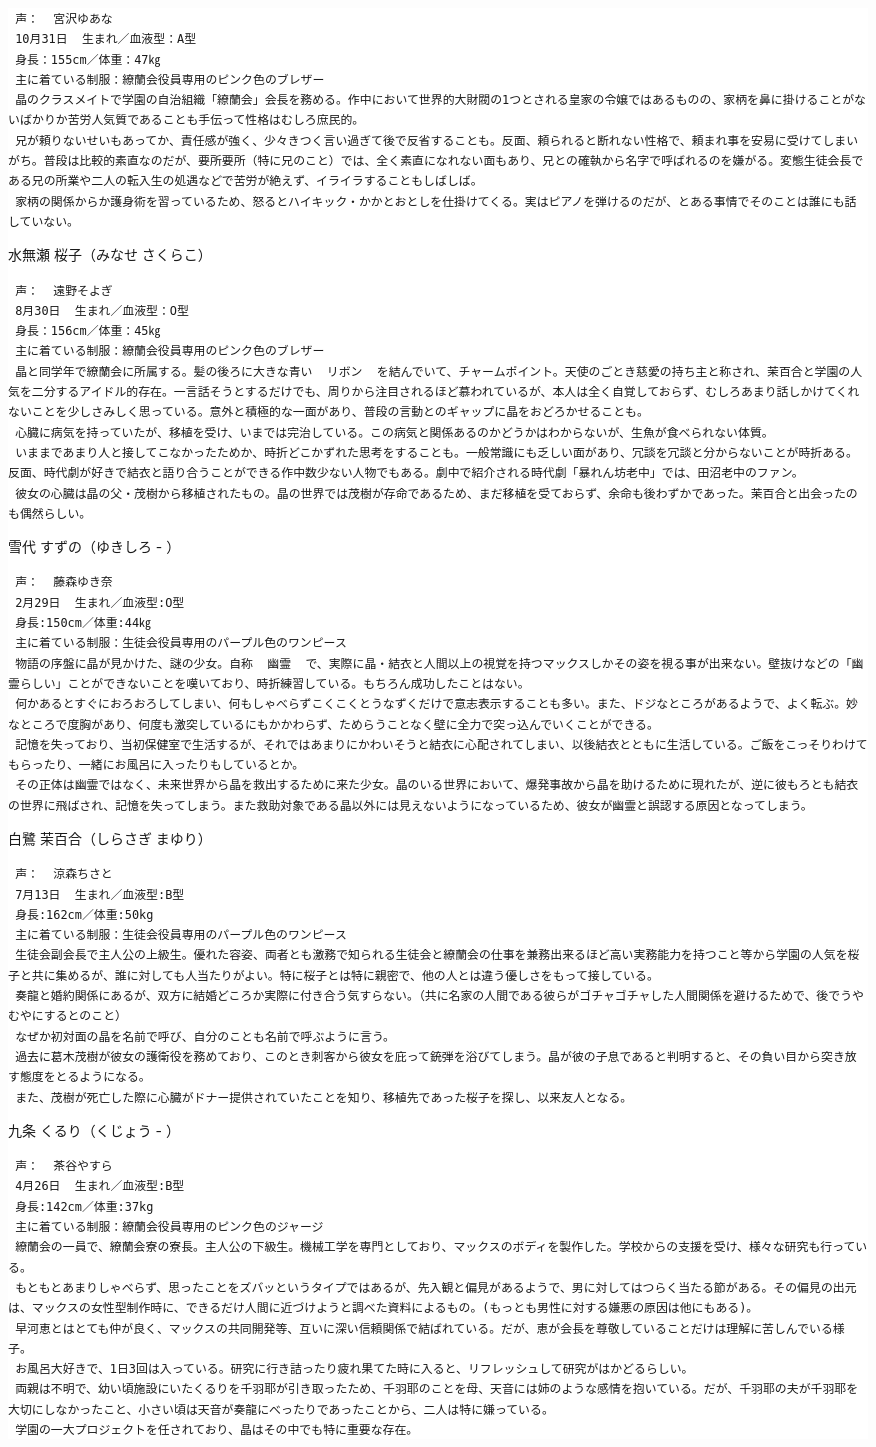      声：  宮沢ゆあな 
     10月31日  生まれ／血液型：A型 
     身長：155cm／体重：47㎏ 
     主に着ている制服：繚蘭会役員専用のピンク色のブレザー 
     晶のクラスメイトで学園の自治組織「繚蘭会」会長を務める。作中において世界的大財閥の1つとされる皇家の令嬢ではあるものの、家柄を鼻に掛けることがないばかりか苦労人気質であることも手伝って性格はむしろ庶民的。 
     兄が頼りないせいもあってか、責任感が強く、少々きつく言い過ぎて後で反省することも。反面、頼られると断れない性格で、頼まれ事を安易に受けてしまいがち。普段は比較的素直なのだが、要所要所（特に兄のこと）では、全く素直になれない面もあり、兄との確執から名字で呼ばれるのを嫌がる。変態生徒会長である兄の所業や二人の転入生の処遇などで苦労が絶えず、イライラすることもしばしば。 
     家柄の関係からか護身術を習っているため、怒るとハイキック・かかとおとしを仕掛けてくる。実はピアノを弾けるのだが、とある事情でそのことは誰にも話していない。 
水無瀬 桜子（みなせ さくらこ）

     声：  遠野そよぎ 
     8月30日  生まれ／血液型：O型 
     身長：156cm／体重：45㎏ 
     主に着ている制服：繚蘭会役員専用のピンク色のブレザー 
     晶と同学年で繚蘭会に所属する。髪の後ろに大きな青い  リボン  を結んでいて、チャームポイント。天使のごとき慈愛の持ち主と称され、茉百合と学園の人気を二分するアイドル的存在。一言話そうとするだけでも、周りから注目されるほど慕われているが、本人は全く自覚しておらず、むしろあまり話しかけてくれないことを少しさみしく思っている。意外と積極的な一面があり、普段の言動とのギャップに晶をおどろかせることも。 
     心臓に病気を持っていたが、移植を受け、いまでは完治している。この病気と関係あるのかどうかはわからないが、生魚が食べられない体質。 
     いままであまり人と接してこなかったためか、時折どこかずれた思考をすることも。一般常識にも乏しい面があり、冗談を冗談と分からないことが時折ある。反面、時代劇が好きで結衣と語り合うことができる作中数少ない人物でもある。劇中で紹介される時代劇「暴れん坊老中」では、田沼老中のファン。 
     彼女の心臓は晶の父・茂樹から移植されたもの。晶の世界では茂樹が存命であるため、まだ移植を受ておらず、余命も後わずかであった。茉百合と出会ったのも偶然らしい。 
雪代 すずの（ゆきしろ - ）

     声：  藤森ゆき奈 
     2月29日  生まれ／血液型:O型 
     身長:150cm／体重:44㎏ 
     主に着ている制服：生徒会役員専用のパープル色のワンピース 
     物語の序盤に晶が見かけた、謎の少女。自称  幽霊  で、実際に晶・結衣と人間以上の視覚を持つマックスしかその姿を視る事が出来ない。壁抜けなどの「幽霊らしい」ことができないことを嘆いており、時折練習している。もちろん成功したことはない。 
     何かあるとすぐにおろおろしてしまい、何もしゃべらずこくこくとうなずくだけで意志表示することも多い。また、ドジなところがあるようで、よく転ぶ。妙なところで度胸があり、何度も激突しているにもかかわらず、ためらうことなく壁に全力で突っ込んでいくことができる。 
     記憶を失っており、当初保健室で生活するが、それではあまりにかわいそうと結衣に心配されてしまい、以後結衣とともに生活している。ご飯をこっそりわけてもらったり、一緒にお風呂に入ったりもしているとか。 
     その正体は幽霊ではなく、未来世界から晶を救出するために来た少女。晶のいる世界において、爆発事故から晶を助けるために現れたが、逆に彼もろとも結衣の世界に飛ばされ、記憶を失ってしまう。また救助対象である晶以外には見えないようになっているため、彼女が幽霊と誤認する原因となってしまう。 
白鷺 茉百合（しらさぎ まゆり）

     声：  涼森ちさと 
     7月13日  生まれ／血液型:B型 
     身長:162cm／体重:50kg 
     主に着ている制服：生徒会役員専用のパープル色のワンピース 
     生徒会副会長で主人公の上級生。優れた容姿、両者とも激務で知られる生徒会と繚蘭会の仕事を兼務出来るほど高い実務能力を持つこと等から学園の人気を桜子と共に集めるが、誰に対しても人当たりがよい。特に桜子とは特に親密で、他の人とは違う優しさをもって接している。 
     奏龍と婚約関係にあるが、双方に結婚どころか実際に付き合う気すらない。（共に名家の人間である彼らがゴチャゴチャした人間関係を避けるためで、後でうやむやにするとのこと） 
     なぜか初対面の晶を名前で呼び、自分のことも名前で呼ぶように言う。 
     過去に葛木茂樹が彼女の護衛役を務めており、このとき刺客から彼女を庇って銃弾を浴びてしまう。晶が彼の子息であると判明すると、その負い目から突き放す態度をとるようになる。 
     また、茂樹が死亡した際に心臓がドナー提供されていたことを知り、移植先であった桜子を探し、以来友人となる。 
九条 くるり（くじょう - ）

     声：  茶谷やすら 
     4月26日  生まれ／血液型:B型 
     身長:142cm／体重:37kg 
     主に着ている制服：繚蘭会役員専用のピンク色のジャージ 
     繚蘭会の一員で、繚蘭会寮の寮長。主人公の下級生。機械工学を専門としており、マックスのボディを製作した。学校からの支援を受け、様々な研究も行っている。 
     もともとあまりしゃべらず、思ったことをズバッというタイプではあるが、先入観と偏見があるようで、男に対してはつらく当たる節がある。その偏見の出元は、マックスの女性型制作時に、できるだけ人間に近づけようと調べた資料によるもの。(もっとも男性に対する嫌悪の原因は他にもある)。 
     早河恵とはとても仲が良く、マックスの共同開発等、互いに深い信頼関係で結ばれている。だが、恵が会長を尊敬していることだけは理解に苦しんでいる様子。 
     お風呂大好きで、1日3回は入っている。研究に行き詰ったり疲れ果てた時に入ると、リフレッシュして研究がはかどるらしい。 
     両親は不明で、幼い頃施設にいたくるりを千羽耶が引き取ったため、千羽耶のことを母、天音には姉のような感情を抱いている。だが、千羽耶の夫が千羽耶を大切にしなかったこと、小さい頃は天音が奏龍にべったりであったことから、二人は特に嫌っている。 
     学園の一大プロジェクトを任されており、晶はその中でも特に重要な存在。 
